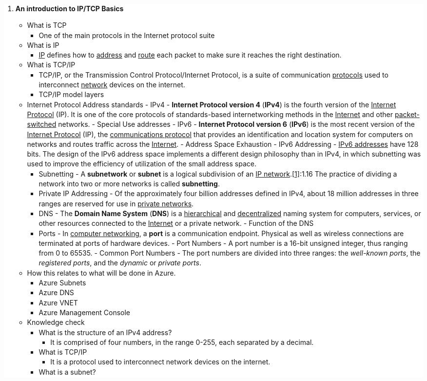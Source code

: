 1. **An introduction to IP/TCP Basics**

   - What is TCP
        - One of the main protocols in the Internet protocol suite
   - What is IP
        -  [IP](https://searchunifiedcommunications.techtarget.com/definition/Internet-Protocol) defines how to [address](https://searchnetworking.techtarget.com/definition/address) and [route](https://searchnetworking.techtarget.com/definition/routing-table) each packet to make sure it reaches the right destination.
   - What is TCP/IP
        - TCP/IP, or the Transmission Control Protocol/Internet Protocol, is a suite of communication [protocols](https://searchnetworking.techtarget.com/definition/protocol) used to interconnect [network](https://searchnetworking.techtarget.com/definition/network) devices on the internet.
        - TCP/IP model layers
   - Internet Protocol Address standards
           - IPv4
                - **Internet Protocol version 4** (**IPv4**) is the fourth version of the [Internet Protocol](https://en.wikipedia.org/wiki/Internet_Protocol) (IP). It is one of the core protocols of standards-based internetworking methods in the [Internet](https://en.wikipedia.org/wiki/Internet) and other [packet-switched](https://en.wikipedia.org/wiki/Packet-switched) networks.
                - Special Use addresses
           - IPv6
                - **Internet Protocol version 6** (**IPv6**) is the most recent version of the [Internet Protocol](https://en.wikipedia.org/wiki/Internet_Protocol) (IP), the [communications protocol](https://en.wikipedia.org/wiki/Communication_protocol) that provides an identification and location system for computers on networks and routes traffic across the [Internet](https://en.wikipedia.org/wiki/Internet).
                - Address Space Exhaustion
                - IPv6 Addressing
                     - [IPv6 addresses](https://en.wikipedia.org/wiki/IPv6_address) have 128 bits. The design of the IPv6 address space implements a different design philosophy than in IPv4, in which subnetting was used to improve the efficiency of utilization of the small address space. 
      - Subnetting
            - A **subnetwork** or **subnet** is a logical subdivision of an [IP network](https://en.wikipedia.org/wiki/IP_network).[[1\]](https://en.wikipedia.org/wiki/Subnetwork#cite_note-rfc950-1):1.16 The practice of dividing a network into two or more networks is called **subnetting**.
      - Private IP Addressing
            - Of the approximately four billion addresses defined in IPv4, about 18 million addresses in three ranges are reserved for use in [private networks](https://en.wikipedia.org/wiki/Private_network). 
      - DNS
            - The **Domain Name System** (**DNS**) is a [hierarchical](https://en.wikipedia.org/wiki/Hierarchy) and [decentralized](https://en.wikipedia.org/wiki/Decentralised_system) naming system for computers, services, or other resources connected to the [Internet](https://en.wikipedia.org/wiki/Internet) or a private network.
            - Function of the DNS
      - Ports
            - In [computer networking](https://en.wikipedia.org/wiki/Computer_networking), a **port** is a communication endpoint. Physical as well as wireless connections are terminated at ports of hardware devices.
            - Port Numbers
                  - A port number is a 16-bit unsigned integer, thus ranging from 0 to 65535.
                  - Common Port Numbers
                        - The port numbers are divided into three ranges: the *well-known ports*, the *registered ports*, and the *dynamic* or *private ports*.
   - How this relates to what will be done in Azure.
        - Azure Subnets
        - Azure DNS
        - Azure VNET
        - Azure Management Console
   - Knowledge check
        - What is the structure of an IPv4 address?
             - It is comprised of four numbers, in the range 0-255, each separated by a decimal.
        - What is TCP/IP
             - It is a protocol used to interconnect network devices on the internet. 
        - What is a subnet?